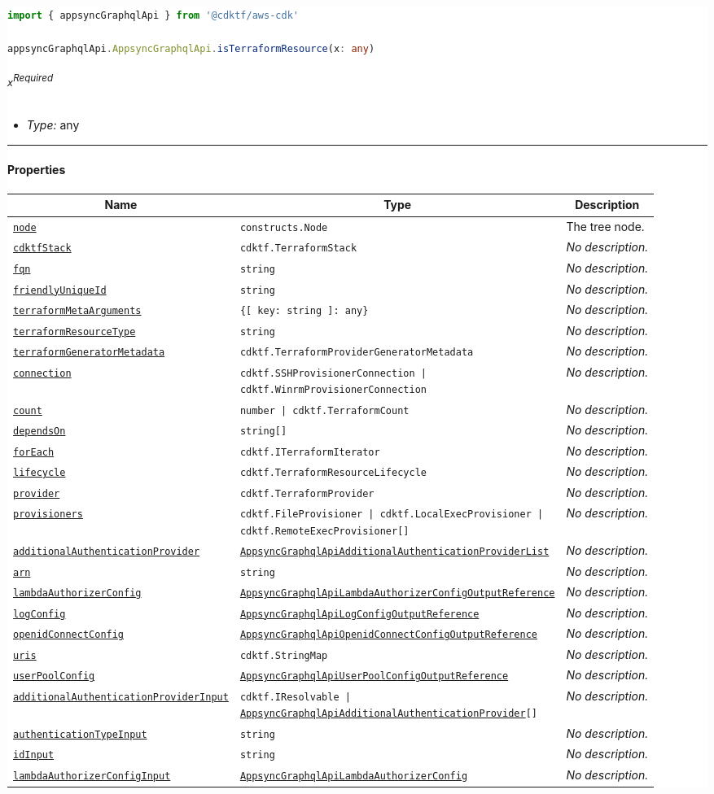```typescript
import { appsyncGraphqlApi } from '@cdktf/aws-cdk'

appsyncGraphqlApi.AppsyncGraphqlApi.isTerraformResource(x: any)
```

###### `x`<sup>Required</sup> <a name="x" id="@cdktf/aws-cdk.appsyncGraphqlApi.AppsyncGraphqlApi.isTerraformResource.parameter.x"></a>

- *Type:* any

---

#### Properties <a name="Properties" id="Properties"></a>

| **Name** | **Type** | **Description** |
| --- | --- | --- |
| <code><a href="#@cdktf/aws-cdk.appsyncGraphqlApi.AppsyncGraphqlApi.property.node">node</a></code> | <code>constructs.Node</code> | The tree node. |
| <code><a href="#@cdktf/aws-cdk.appsyncGraphqlApi.AppsyncGraphqlApi.property.cdktfStack">cdktfStack</a></code> | <code>cdktf.TerraformStack</code> | *No description.* |
| <code><a href="#@cdktf/aws-cdk.appsyncGraphqlApi.AppsyncGraphqlApi.property.fqn">fqn</a></code> | <code>string</code> | *No description.* |
| <code><a href="#@cdktf/aws-cdk.appsyncGraphqlApi.AppsyncGraphqlApi.property.friendlyUniqueId">friendlyUniqueId</a></code> | <code>string</code> | *No description.* |
| <code><a href="#@cdktf/aws-cdk.appsyncGraphqlApi.AppsyncGraphqlApi.property.terraformMetaArguments">terraformMetaArguments</a></code> | <code>{[ key: string ]: any}</code> | *No description.* |
| <code><a href="#@cdktf/aws-cdk.appsyncGraphqlApi.AppsyncGraphqlApi.property.terraformResourceType">terraformResourceType</a></code> | <code>string</code> | *No description.* |
| <code><a href="#@cdktf/aws-cdk.appsyncGraphqlApi.AppsyncGraphqlApi.property.terraformGeneratorMetadata">terraformGeneratorMetadata</a></code> | <code>cdktf.TerraformProviderGeneratorMetadata</code> | *No description.* |
| <code><a href="#@cdktf/aws-cdk.appsyncGraphqlApi.AppsyncGraphqlApi.property.connection">connection</a></code> | <code>cdktf.SSHProvisionerConnection \| cdktf.WinrmProvisionerConnection</code> | *No description.* |
| <code><a href="#@cdktf/aws-cdk.appsyncGraphqlApi.AppsyncGraphqlApi.property.count">count</a></code> | <code>number \| cdktf.TerraformCount</code> | *No description.* |
| <code><a href="#@cdktf/aws-cdk.appsyncGraphqlApi.AppsyncGraphqlApi.property.dependsOn">dependsOn</a></code> | <code>string[]</code> | *No description.* |
| <code><a href="#@cdktf/aws-cdk.appsyncGraphqlApi.AppsyncGraphqlApi.property.forEach">forEach</a></code> | <code>cdktf.ITerraformIterator</code> | *No description.* |
| <code><a href="#@cdktf/aws-cdk.appsyncGraphqlApi.AppsyncGraphqlApi.property.lifecycle">lifecycle</a></code> | <code>cdktf.TerraformResourceLifecycle</code> | *No description.* |
| <code><a href="#@cdktf/aws-cdk.appsyncGraphqlApi.AppsyncGraphqlApi.property.provider">provider</a></code> | <code>cdktf.TerraformProvider</code> | *No description.* |
| <code><a href="#@cdktf/aws-cdk.appsyncGraphqlApi.AppsyncGraphqlApi.property.provisioners">provisioners</a></code> | <code>cdktf.FileProvisioner \| cdktf.LocalExecProvisioner \| cdktf.RemoteExecProvisioner[]</code> | *No description.* |
| <code><a href="#@cdktf/aws-cdk.appsyncGraphqlApi.AppsyncGraphqlApi.property.additionalAuthenticationProvider">additionalAuthenticationProvider</a></code> | <code><a href="#@cdktf/aws-cdk.appsyncGraphqlApi.AppsyncGraphqlApiAdditionalAuthenticationProviderList">AppsyncGraphqlApiAdditionalAuthenticationProviderList</a></code> | *No description.* |
| <code><a href="#@cdktf/aws-cdk.appsyncGraphqlApi.AppsyncGraphqlApi.property.arn">arn</a></code> | <code>string</code> | *No description.* |
| <code><a href="#@cdktf/aws-cdk.appsyncGraphqlApi.AppsyncGraphqlApi.property.lambdaAuthorizerConfig">lambdaAuthorizerConfig</a></code> | <code><a href="#@cdktf/aws-cdk.appsyncGraphqlApi.AppsyncGraphqlApiLambdaAuthorizerConfigOutputReference">AppsyncGraphqlApiLambdaAuthorizerConfigOutputReference</a></code> | *No description.* |
| <code><a href="#@cdktf/aws-cdk.appsyncGraphqlApi.AppsyncGraphqlApi.property.logConfig">logConfig</a></code> | <code><a href="#@cdktf/aws-cdk.appsyncGraphqlApi.AppsyncGraphqlApiLogConfigOutputReference">AppsyncGraphqlApiLogConfigOutputReference</a></code> | *No description.* |
| <code><a href="#@cdktf/aws-cdk.appsyncGraphqlApi.AppsyncGraphqlApi.property.openidConnectConfig">openidConnectConfig</a></code> | <code><a href="#@cdktf/aws-cdk.appsyncGraphqlApi.AppsyncGraphqlApiOpenidConnectConfigOutputReference">AppsyncGraphqlApiOpenidConnectConfigOutputReference</a></code> | *No description.* |
| <code><a href="#@cdktf/aws-cdk.appsyncGraphqlApi.AppsyncGraphqlApi.property.uris">uris</a></code> | <code>cdktf.StringMap</code> | *No description.* |
| <code><a href="#@cdktf/aws-cdk.appsyncGraphqlApi.AppsyncGraphqlApi.property.userPoolConfig">userPoolConfig</a></code> | <code><a href="#@cdktf/aws-cdk.appsyncGraphqlApi.AppsyncGraphqlApiUserPoolConfigOutputReference">AppsyncGraphqlApiUserPoolConfigOutputReference</a></code> | *No description.* |
| <code><a href="#@cdktf/aws-cdk.appsyncGraphqlApi.AppsyncGraphqlApi.property.additionalAuthenticationProviderInput">additionalAuthenticationProviderInput</a></code> | <code>cdktf.IResolvable \| <a href="#@cdktf/aws-cdk.appsyncGraphqlApi.AppsyncGraphqlApiAdditionalAuthenticationProvider">AppsyncGraphqlApiAdditionalAuthenticationProvider</a>[]</code> | *No description.* |
| <code><a href="#@cdktf/aws-cdk.appsyncGraphqlApi.AppsyncGraphqlApi.property.authenticationTypeInput">authenticationTypeInput</a></code> | <code>string</code> | *No description.* |
| <code><a href="#@cdktf/aws-cdk.appsyncGraphqlApi.AppsyncGraphqlApi.property.idInput">idInput</a></code> | <code>string</code> | *No description.* |
| <code><a href="#@cdktf/aws-cdk.appsyncGraphqlApi.AppsyncGraphqlApi.property.lambdaAuthorizerConfigInput">lambdaAuthorizerConfigInput</a></code> | <code><a href="#@cdktf/aws-cdk.appsyncGraphqlApi.AppsyncGraphqlApiLambdaAuthorizerConfig">AppsyncGraphqlApiLambdaAuthorizerConfig</a></code> | *No description.* |